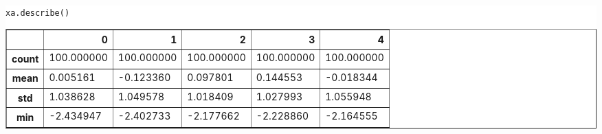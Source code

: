 
```python
xa.describe()
```




<div>
<style scoped>
    .dataframe tbody tr th:only-of-type {
        vertical-align: middle;
    }

    .dataframe tbody tr th {
        vertical-align: top;
    }

    .dataframe thead th {
        text-align: right;
    }
</style>
<table border="1" class="dataframe">
  <thead>
    <tr style="text-align: right;">
      <th></th>
      <th>0</th>
      <th>1</th>
      <th>2</th>
      <th>3</th>
      <th>4</th>
    </tr>
  </thead>
  <tbody>
    <tr>
      <th>count</th>
      <td>100.000000</td>
      <td>100.000000</td>
      <td>100.000000</td>
      <td>100.000000</td>
      <td>100.000000</td>
    </tr>
    <tr>
      <th>mean</th>
      <td>0.005161</td>
      <td>-0.123360</td>
      <td>0.097801</td>
      <td>0.144553</td>
      <td>-0.018344</td>
    </tr>
    <tr>
      <th>std</th>
      <td>1.038628</td>
      <td>1.049578</td>
      <td>1.018409</td>
      <td>1.027993</td>
      <td>1.055948</td>
    </tr>
    <tr>
      <th>min</th>
      <td>-2.434947</td>
      <td>-2.402733</td>
      <td>-2.177662</td>
      <td>-2.228860</td>
      <td>-2.164555</td>
    </tr>
    <tr>